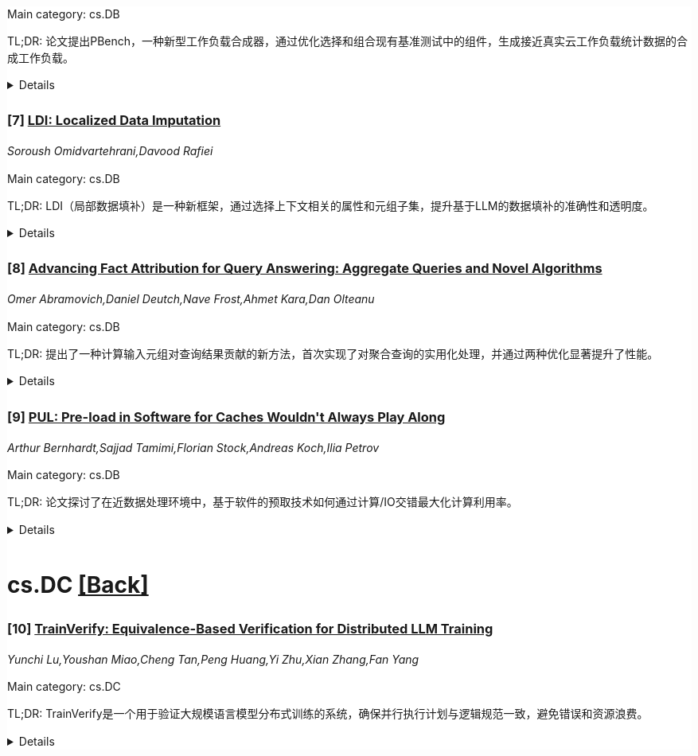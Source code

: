 Main category: cs.DB

TL;DR: 论文提出PBench，一种新型工作负载合成器，通过优化选择和组合现有基准测试中的组件，生成接近真实云工作负载统计数据的合成工作负载。


<details><summary>Details</summary></details>


### [7] [LDI: Localized Data Imputation](https://arxiv.org/abs/2506.16616)
*Soroush Omidvartehrani,Davood Rafiei*

Main category: cs.DB

TL;DR: LDI（局部数据填补）是一种新框架，通过选择上下文相关的属性和元组子集，提升基于LLM的数据填补的准确性和透明度。


<details><summary>Details</summary></details>


### [8] [Advancing Fact Attribution for Query Answering: Aggregate Queries and Novel Algorithms](https://arxiv.org/abs/2506.16923)
*Omer Abramovich,Daniel Deutch,Nave Frost,Ahmet Kara,Dan Olteanu*

Main category: cs.DB

TL;DR: 提出了一种计算输入元组对查询结果贡献的新方法，首次实现了对聚合查询的实用化处理，并通过两种优化显著提升了性能。


<details><summary>Details</summary></details>


### [9] [PUL: Pre-load in Software for Caches Wouldn't Always Play Along](https://arxiv.org/abs/2506.16976)
*Arthur Bernhardt,Sajjad Tamimi,Florian Stock,Andreas Koch,Ilia Petrov*

Main category: cs.DB

TL;DR: 论文探讨了在近数据处理环境中，基于软件的预取技术如何通过计算/IO交错最大化计算利用率。


<details><summary>Details</summary></details>


<div id='cs.DC'></div>

# cs.DC [[Back]](#toc)

### [10] [TrainVerify: Equivalence-Based Verification for Distributed LLM Training](https://arxiv.org/abs/2506.15961)
*Yunchi Lu,Youshan Miao,Cheng Tan,Peng Huang,Yi Zhu,Xian Zhang,Fan Yang*

Main category: cs.DC

TL;DR: TrainVerify是一个用于验证大规模语言模型分布式训练的系统，确保并行执行计划与逻辑规范一致，避免错误和资源浪费。


<details><summary>Details</summary></details>
